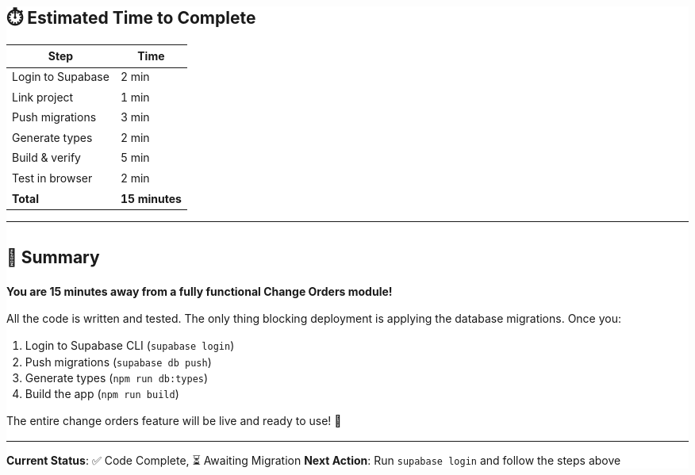 ## ⏱️ Estimated Time to Complete

| Step | Time |
|------|------|
| Login to Supabase | 2 min |
| Link project | 1 min |
| Push migrations | 3 min |
| Generate types | 2 min |
| Build & verify | 5 min |
| Test in browser | 2 min |
| **Total** | **15 minutes** |

---

## 🎯 Summary

**You are 15 minutes away from a fully functional Change Orders module!**

All the code is written and tested. The only thing blocking deployment is applying the database migrations. Once you:

1. Login to Supabase CLI (`supabase login`)
2. Push migrations (`supabase db push`)
3. Generate types (`npm run db:types`)
4. Build the app (`npm run build`)

The entire change orders feature will be live and ready to use! 🚀

---

**Current Status**: ✅ Code Complete, ⏳ Awaiting Migration
**Next Action**: Run `supabase login` and follow the steps above
